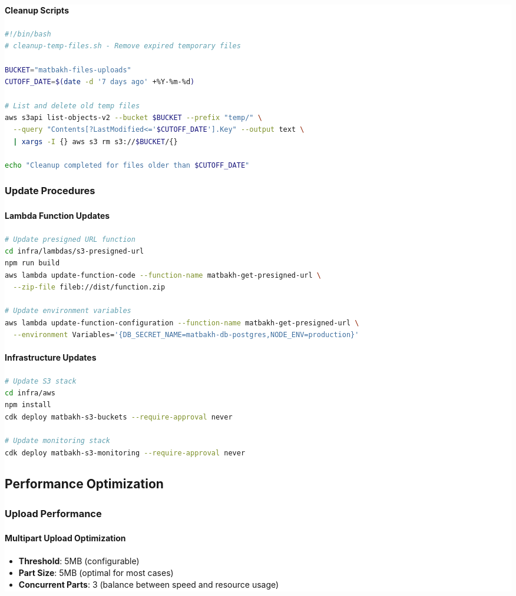 #### Cleanup Scripts
```bash
#!/bin/bash
# cleanup-temp-files.sh - Remove expired temporary files

BUCKET="matbakh-files-uploads"
CUTOFF_DATE=$(date -d '7 days ago' +%Y-%m-%d)

# List and delete old temp files
aws s3api list-objects-v2 --bucket $BUCKET --prefix "temp/" \
  --query "Contents[?LastModified<='$CUTOFF_DATE'].Key" --output text \
  | xargs -I {} aws s3 rm s3://$BUCKET/{}

echo "Cleanup completed for files older than $CUTOFF_DATE"
```

### Update Procedures

#### Lambda Function Updates
```bash
# Update presigned URL function
cd infra/lambdas/s3-presigned-url
npm run build
aws lambda update-function-code --function-name matbakh-get-presigned-url \
  --zip-file fileb://dist/function.zip

# Update environment variables
aws lambda update-function-configuration --function-name matbakh-get-presigned-url \
  --environment Variables='{DB_SECRET_NAME=matbakh-db-postgres,NODE_ENV=production}'
```

#### Infrastructure Updates
```bash
# Update S3 stack
cd infra/aws
npm install
cdk deploy matbakh-s3-buckets --require-approval never

# Update monitoring stack
cdk deploy matbakh-s3-monitoring --require-approval never
```

## Performance Optimization

### Upload Performance

#### Multipart Upload Optimization
- **Threshold**: 5MB (configurable)
- **Part Size**: 5MB (optimal for most cases)
- **Concurrent Parts**: 3 (balance between speed and resource usage)
